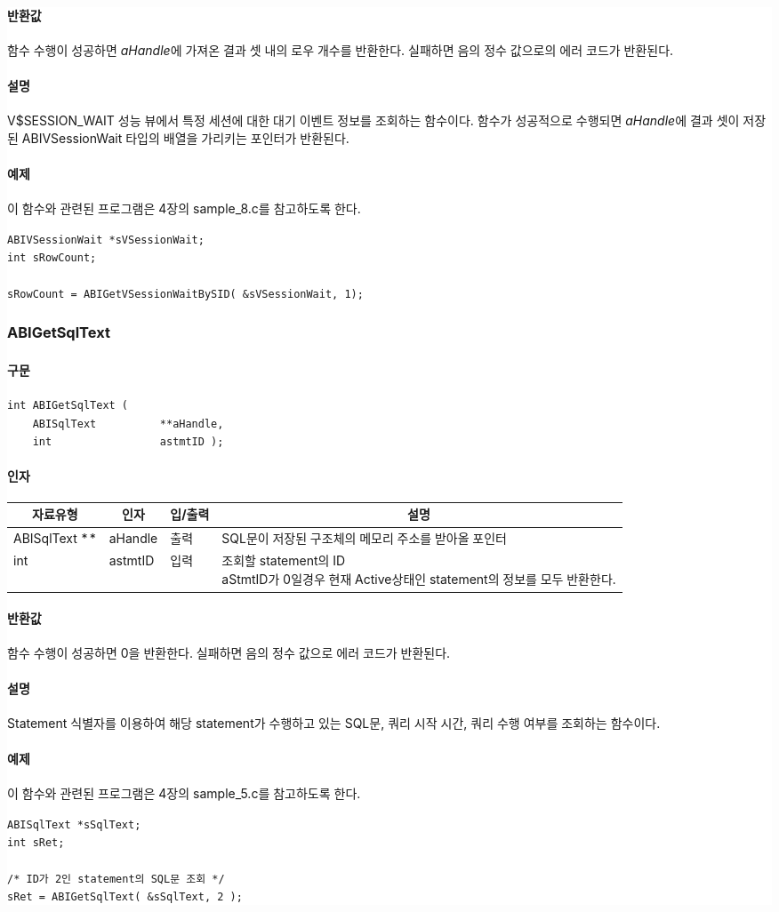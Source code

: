 #### 반환값

함수 수행이 성공하면 *aHandle*에 가져온 결과 셋 내의 로우 개수를 반환한다.
실패하면 음의 정수 값으로의 에러 코드가 반환된다.

#### 설명

V\$SESSION_WAIT 성능 뷰에서 특정 세션에 대한 대기 이벤트 정보를 조회하는
함수이다. 함수가 성공적으로 수행되면 *aHandle*에 결과 셋이 저장된
ABIVSessionWait 타입의 배열을 가리키는 포인터가 반환된다.

#### 예제

이 함수와 관련된 프로그램은 4장의 sample_8.c를 참고하도록 한다.

```
ABIVSessionWait *sVSessionWait;
int sRowCount;

sRowCount = ABIGetVSessionWaitBySID( &sVSessionWait, 1);
```

### ABIGetSqlText

#### 구문

```
int ABIGetSqlText (
    ABISqlText          **aHandle,
    int                 astmtID );
```

#### 인자

| 자료유형        | 인자    | 입/출력 | 설명                                                         |
| --------------- | ------- | ------- | ------------------------------------------------------------ |
| ABISqlText \*\* | aHandle | 출력    | SQL문이 저장된 구조체의 메모리 주소를 받아올 포인터          |
| int             | astmtID | 입력    | 조회할 statement의 ID<br />aStmtID가 0일경우 현재 Active상태인 statement의 정보를 모두 반환한다. |

#### 반환값

함수 수행이 성공하면 0을 반환한다. 실패하면 음의 정수 값으로 에러 코드가
반환된다.

#### 설명

Statement 식별자를 이용하여 해당 statement가 수행하고 있는 SQL문, 쿼리 시작
시간, 쿼리 수행 여부를 조회하는 함수이다.

#### 예제

이 함수와 관련된 프로그램은 4장의 sample_5.c를 참고하도록 한다.

```
ABISqlText *sSqlText;
int sRet;

/* ID가 2인 statement의 SQL문 조회 */
sRet = ABIGetSqlText( &sSqlText, 2 );
```
